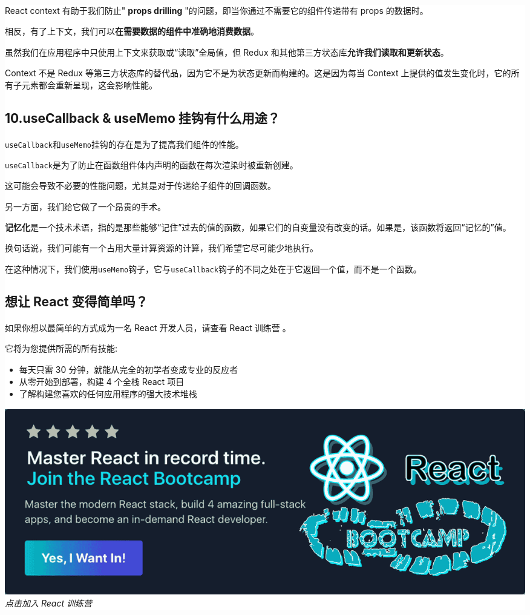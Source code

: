React context 有助于我们防止" **props drilling** "的问题，即当你通过不需要它的组件传递带有 props 的数据时。

相反，有了上下文，我们可以**在需要数据的组件中准确地消费数据**。

虽然我们在应用程序中只使用上下文来获取或“读取”全局值，但 Redux 和其他第三方状态库**允许我们读取和更新状态**。

Context 不是 Redux 等第三方状态库的替代品，因为它不是为状态更新而构建的。这是因为每当 Context 上提供的值发生变化时，它的所有子元素都会重新呈现，这会影响性能。

## 10.useCallback & useMemo 挂钩有什么用途？

`useCallback`和`useMemo`挂钩的存在是为了提高我们组件的性能。

`useCallback`是为了防止在函数组件体内声明的函数在每次渲染时被重新创建。

这可能会导致不必要的性能问题，尤其是对于传递给子组件的回调函数。

另一方面，我们给它做了一个昂贵的手术。

**记忆化**是一个技术术语，指的是那些能够“记住”过去的值的函数，如果它们的自变量没有改变的话。如果是，该函数将返回“记忆的”值。

换句话说，我们可能有一个占用大量计算资源的计算，我们希望它尽可能少地执行。

在这种情况下，我们使用`useMemo`钩子，它与`useCallback`钩子的不同之处在于它返回一个值，而不是一个函数。

## 想让 React 变得简单吗？

如果你想以最简单的方式成为一名 React 开发人员，请查看 React 训练营 。

它将为您提供所需的所有技能:

*   每天只需 30 分钟，就能从完全的初学者变成专业的反应者
*   从零开始到部署，构建 4 个全栈 React 项目
*   了解构建您喜欢的任何应用程序的强大技术堆栈

[![Click to join the React Bootcamp](img/8879fb8f279f64aae3696886c5d25bc4.png)](https://reactbootcamp.com) 
*点击加入 React 训练营*